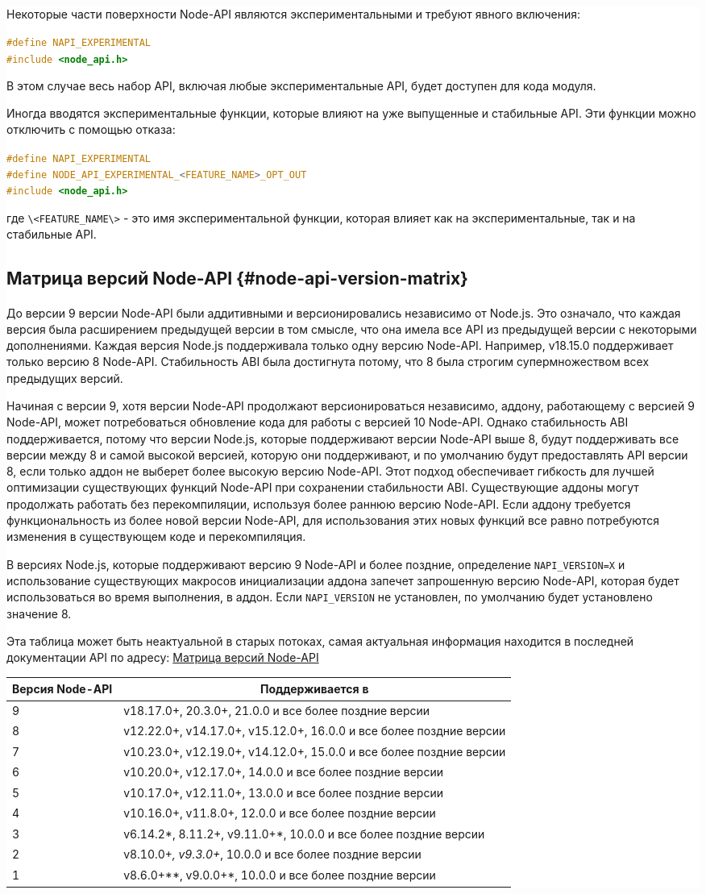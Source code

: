 Некоторые части поверхности Node-API являются экспериментальными и требуют явного включения:

```C [C]
#define NAPI_EXPERIMENTAL
#include <node_api.h>
```
В этом случае весь набор API, включая любые экспериментальные API, будет доступен для кода модуля.

Иногда вводятся экспериментальные функции, которые влияют на уже выпущенные и стабильные API. Эти функции можно отключить с помощью отказа:

```C [C]
#define NAPI_EXPERIMENTAL
#define NODE_API_EXPERIMENTAL_<FEATURE_NAME>_OPT_OUT
#include <node_api.h>
```
где `\<FEATURE_NAME\>` - это имя экспериментальной функции, которая влияет как на экспериментальные, так и на стабильные API.

## Матрица версий Node-API {#node-api-version-matrix}

До версии 9 версии Node-API были аддитивными и версионировались независимо от Node.js. Это означало, что каждая версия была расширением предыдущей версии в том смысле, что она имела все API из предыдущей версии с некоторыми дополнениями. Каждая версия Node.js поддерживала только одну версию Node-API. Например, v18.15.0 поддерживает только версию 8 Node-API. Стабильность ABI была достигнута потому, что 8 была строгим супермножеством всех предыдущих версий.

Начиная с версии 9, хотя версии Node-API продолжают версионироваться независимо, аддону, работающему с версией 9 Node-API, может потребоваться обновление кода для работы с версией 10 Node-API. Однако стабильность ABI поддерживается, потому что версии Node.js, которые поддерживают версии Node-API выше 8, будут поддерживать все версии между 8 и самой высокой версией, которую они поддерживают, и по умолчанию будут предоставлять API версии 8, если только аддон не выберет более высокую версию Node-API. Этот подход обеспечивает гибкость для лучшей оптимизации существующих функций Node-API при сохранении стабильности ABI. Существующие аддоны могут продолжать работать без перекомпиляции, используя более раннюю версию Node-API. Если аддону требуется функциональность из более новой версии Node-API, для использования этих новых функций все равно потребуются изменения в существующем коде и перекомпиляция.

В версиях Node.js, которые поддерживают версию 9 Node-API и более поздние, определение `NAPI_VERSION=X` и использование существующих макросов инициализации аддона запечет запрошенную версию Node-API, которая будет использоваться во время выполнения, в аддон. Если `NAPI_VERSION` не установлен, по умолчанию будет установлено значение 8.

Эта таблица может быть неактуальной в старых потоках, самая актуальная информация находится в последней документации API по адресу: [Матрица версий Node-API](/ru/nodejs/api/n-api#node-api-version-matrix)

| Версия Node-API | Поддерживается в |
|---|---|
| 9 | v18.17.0+, 20.3.0+, 21.0.0 и все более поздние версии |
| 8 | v12.22.0+, v14.17.0+, v15.12.0+, 16.0.0 и все более поздние версии |
| 7 | v10.23.0+, v12.19.0+, v14.12.0+, 15.0.0 и все более поздние версии |
| 6 | v10.20.0+, v12.17.0+, 14.0.0 и все более поздние версии |
| 5 | v10.17.0+, v12.11.0+, 13.0.0 и все более поздние версии |
| 4 | v10.16.0+, v11.8.0+, 12.0.0 и все более поздние версии |
| 3 | v6.14.2*, 8.11.2+, v9.11.0+*, 10.0.0 и все более поздние версии |
| 2 | v8.10.0+*, v9.3.0+*, 10.0.0 и все более поздние версии |
| 1 | v8.6.0+**, v9.0.0+*, 10.0.0 и все более поздние версии |
